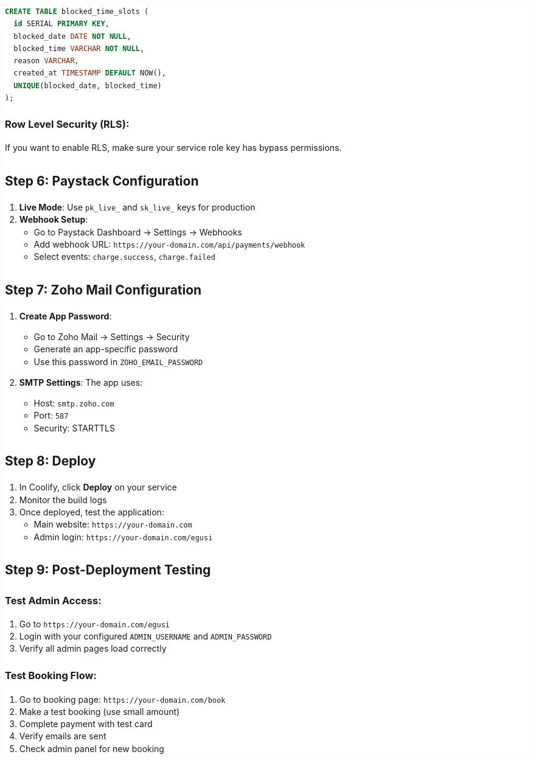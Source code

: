 ```sql
CREATE TABLE blocked_time_slots (
  id SERIAL PRIMARY KEY,
  blocked_date DATE NOT NULL,
  blocked_time VARCHAR NOT NULL,
  reason VARCHAR,
  created_at TIMESTAMP DEFAULT NOW(),
  UNIQUE(blocked_date, blocked_time)
);
```

### Row Level Security (RLS):
If you want to enable RLS, make sure your service role key has bypass permissions.

## Step 6: Paystack Configuration

1. **Live Mode**: Use `pk_live_` and `sk_live_` keys for production
2. **Webhook Setup**: 
   - Go to Paystack Dashboard → Settings → Webhooks
   - Add webhook URL: `https://your-domain.com/api/payments/webhook`
   - Select events: `charge.success`, `charge.failed`

## Step 7: Zoho Mail Configuration

1. **Create App Password**:
   - Go to Zoho Mail → Settings → Security
   - Generate an app-specific password
   - Use this password in `ZOHO_EMAIL_PASSWORD`

2. **SMTP Settings**: The app uses:
   - Host: `smtp.zoho.com`
   - Port: `587`
   - Security: STARTTLS

## Step 8: Deploy

1. In Coolify, click **Deploy** on your service
2. Monitor the build logs
3. Once deployed, test the application:
   - Main website: `https://your-domain.com`
   - Admin login: `https://your-domain.com/egusi`

## Step 9: Post-Deployment Testing

### Test Admin Access:
1. Go to `https://your-domain.com/egusi`
2. Login with your configured `ADMIN_USERNAME` and `ADMIN_PASSWORD`
3. Verify all admin pages load correctly

### Test Booking Flow:
1. Go to booking page: `https://your-domain.com/book`
2. Make a test booking (use small amount)
3. Complete payment with test card
4. Verify emails are sent
5. Check admin panel for new booking
